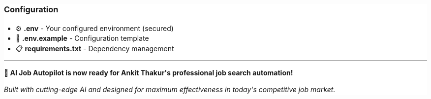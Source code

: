 ### Configuration
- ⚙️ **.env** - Your configured environment (secured)
- 📝 **.env.example** - Configuration template
- 📋 **requirements.txt** - Dependency management

---

**🎯 AI Job Autopilot is now ready for Ankit Thakur's professional job search automation!**

*Built with cutting-edge AI and designed for maximum effectiveness in today's competitive job market.*